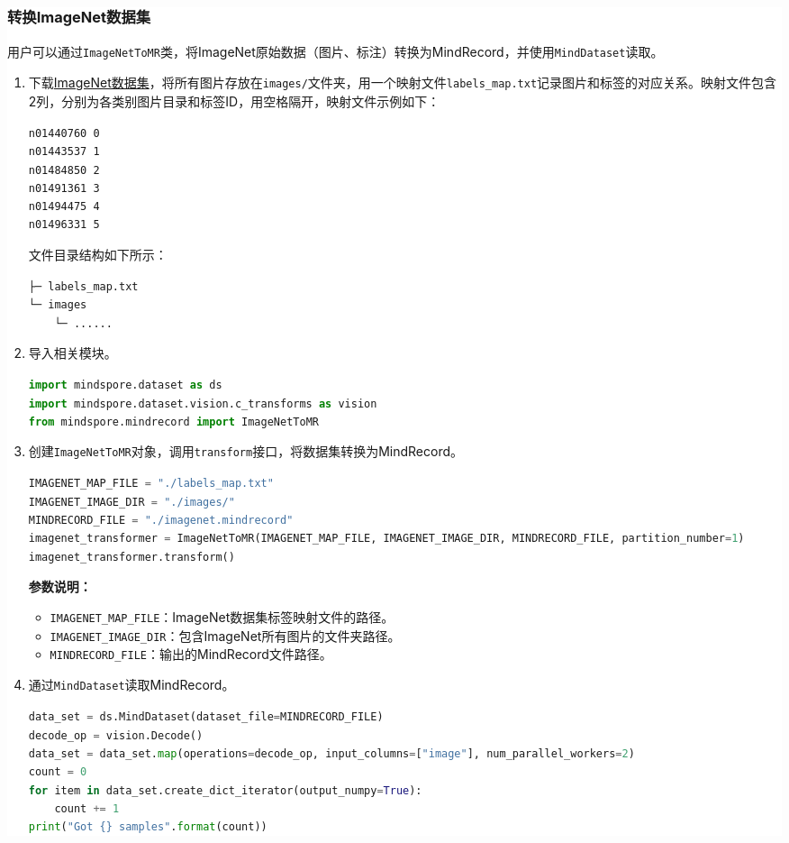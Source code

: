 ### 转换ImageNet数据集

用户可以通过`ImageNetToMR`类，将ImageNet原始数据（图片、标注）转换为MindRecord，并使用`MindDataset`读取。

1. 下载[ImageNet数据集](http://image-net.org/download)，将所有图片存放在`images/`文件夹，用一个映射文件`labels_map.txt`记录图片和标签的对应关系。映射文件包含2列，分别为各类别图片目录和标签ID，用空格隔开，映射文件示例如下：

    ```text
    n01440760 0
    n01443537 1
    n01484850 2
    n01491361 3
    n01494475 4
    n01496331 5
    ```

    文件目录结构如下所示：

    ```text
    ├─ labels_map.txt
    └─ images
        └─ ......
    ```

2. 导入相关模块。

    ```python
    import mindspore.dataset as ds
    import mindspore.dataset.vision.c_transforms as vision
    from mindspore.mindrecord import ImageNetToMR
    ```

3. 创建`ImageNetToMR`对象，调用`transform`接口，将数据集转换为MindRecord。

    ```python
    IMAGENET_MAP_FILE = "./labels_map.txt"
    IMAGENET_IMAGE_DIR = "./images/"
    MINDRECORD_FILE = "./imagenet.mindrecord"
    imagenet_transformer = ImageNetToMR(IMAGENET_MAP_FILE, IMAGENET_IMAGE_DIR, MINDRECORD_FILE, partition_number=1)
    imagenet_transformer.transform()
    ```

    **参数说明：**
    - `IMAGENET_MAP_FILE`：ImageNet数据集标签映射文件的路径。  
    - `IMAGENET_IMAGE_DIR`：包含ImageNet所有图片的文件夹路径。  
    - `MINDRECORD_FILE`：输出的MindRecord文件路径。

4. 通过`MindDataset`读取MindRecord。

    ```python
    data_set = ds.MindDataset(dataset_file=MINDRECORD_FILE)
    decode_op = vision.Decode()
    data_set = data_set.map(operations=decode_op, input_columns=["image"], num_parallel_workers=2)
    count = 0
    for item in data_set.create_dict_iterator(output_numpy=True):
        count += 1
    print("Got {} samples".format(count))
    ```
